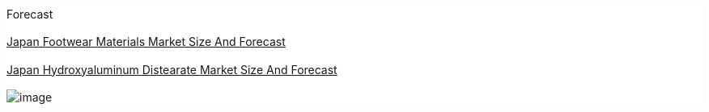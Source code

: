 Forecast</a></p><p><a href="https://github.com/DipramanCMRI02/Research-Future-Lens/blob/main/Footwear-Materials-Market/Footwear-Materials-Market.md">Japan Footwear Materials Market Size And Forecast</a></p><p><a href="https://github.com/DipramanCMRI02/Research-Future-Lens/blob/main/Hydroxyaluminum-Distearate-Market/Hydroxyaluminum-Distearate-Market.md">Japan Hydroxyaluminum Distearate Market Size And Forecast</a></p>
![image](https://github.com/user-attachments/assets/8385e673-c844-4f07-8570-58b3d46682b7)
